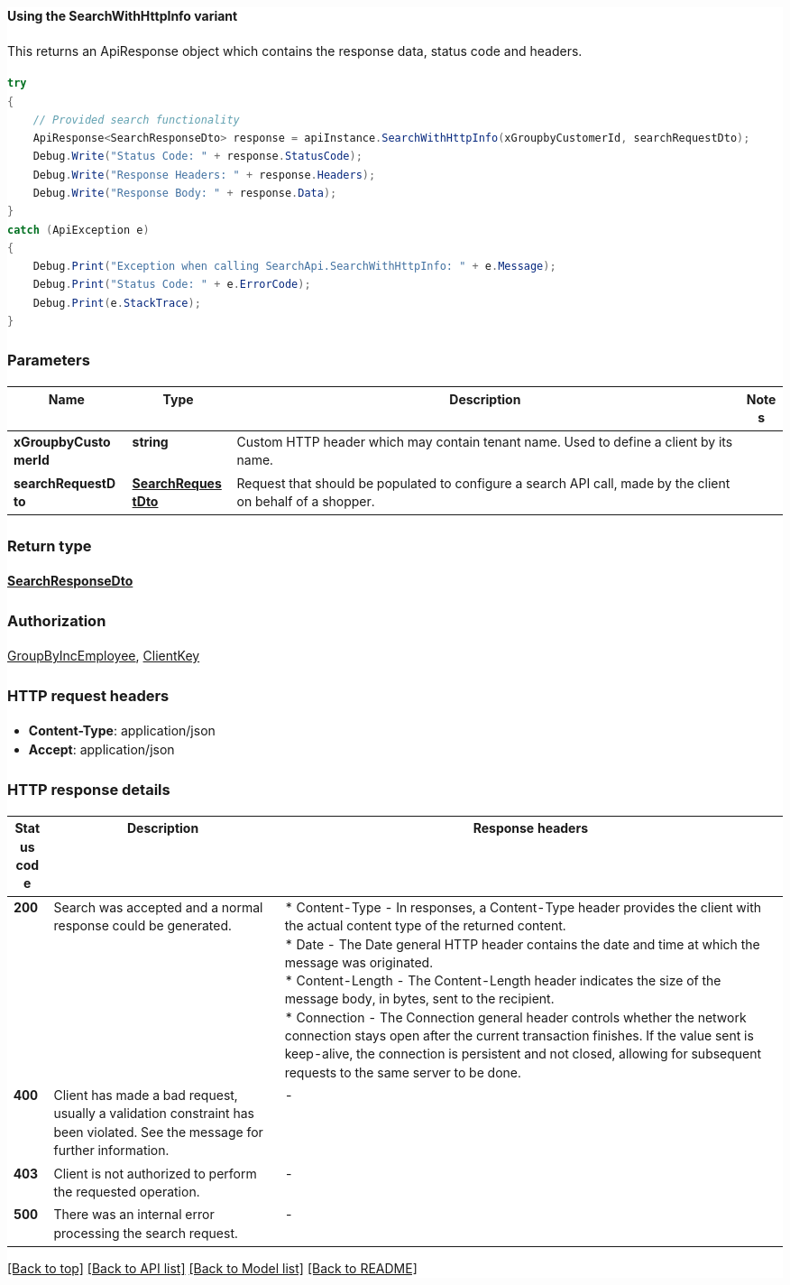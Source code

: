 #### Using the SearchWithHttpInfo variant
This returns an ApiResponse object which contains the response data, status code and headers.

```csharp
try
{
    // Provided search functionality
    ApiResponse<SearchResponseDto> response = apiInstance.SearchWithHttpInfo(xGroupbyCustomerId, searchRequestDto);
    Debug.Write("Status Code: " + response.StatusCode);
    Debug.Write("Response Headers: " + response.Headers);
    Debug.Write("Response Body: " + response.Data);
}
catch (ApiException e)
{
    Debug.Print("Exception when calling SearchApi.SearchWithHttpInfo: " + e.Message);
    Debug.Print("Status Code: " + e.ErrorCode);
    Debug.Print(e.StackTrace);
}
```

### Parameters

| Name | Type | Description | Notes |
|------|------|-------------|-------|
| **xGroupbyCustomerId** | **string** | Custom HTTP header which may contain tenant name. Used to define a client by its name. |  |
| **searchRequestDto** | [**SearchRequestDto**](SearchRequestDto.md) | Request that should be populated to configure a search API call, made by the client on behalf of a shopper. |  |

### Return type

[**SearchResponseDto**](SearchResponseDto.md)

### Authorization

[GroupByIncEmployee](../README.md#GroupByIncEmployee), [ClientKey](../README.md#ClientKey)

### HTTP request headers

 - **Content-Type**: application/json
 - **Accept**: application/json


### HTTP response details
| Status code | Description | Response headers |
|-------------|-------------|------------------|
| **200** | Search was accepted and a normal response could be generated. |  * Content-Type - In responses, a Content-Type header provides the client with the actual content type of the returned content. <br>  * Date - The Date general HTTP header contains the date and time at which the message was originated. <br>  * Content-Length - The Content-Length header indicates the size of the message body, in bytes, sent to the recipient. <br>  * Connection - The Connection general header controls whether the network connection stays open after the current transaction finishes. If the value sent is keep-alive, the connection is persistent and not closed, allowing for subsequent requests to the same server to be done. <br>  |
| **400** | Client has made a bad request, usually a validation constraint has been violated. See the message for further information. |  -  |
| **403** | Client is not authorized to perform the requested operation. |  -  |
| **500** | There was an internal error processing the search request. |  -  |

[[Back to top]](#) [[Back to API list]](../README.md#documentation-for-api-endpoints) [[Back to Model list]](../README.md#documentation-for-models) [[Back to README]](../README.md)

